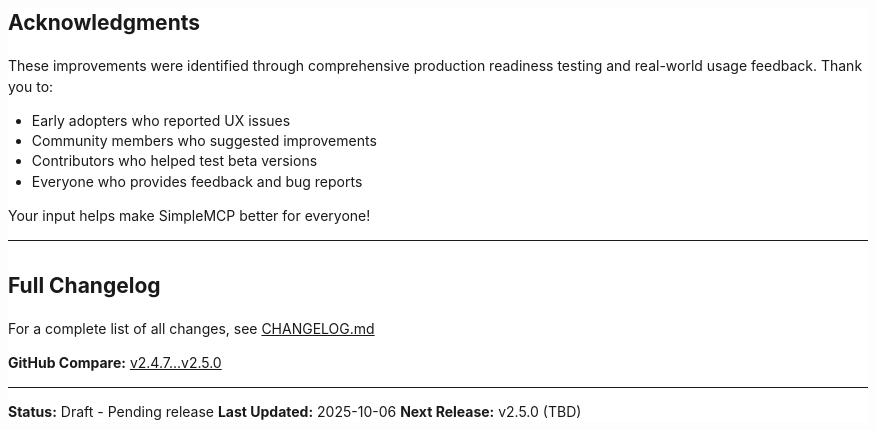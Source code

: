 
## Acknowledgments

These improvements were identified through comprehensive production readiness testing and real-world usage feedback. Thank you to:

- Early adopters who reported UX issues
- Community members who suggested improvements
- Contributors who helped test beta versions
- Everyone who provides feedback and bug reports

Your input helps make SimpleMCP better for everyone!

---

## Full Changelog

For a complete list of all changes, see [CHANGELOG.md](./CHANGELOG.md)

**GitHub Compare:** [v2.4.7...v2.5.0](https://github.com/Clockwork-Innovations/simply-mcp-ts/compare/v2.4.7...v2.5.0)

---

**Status:** Draft - Pending release
**Last Updated:** 2025-10-06
**Next Release:** v2.5.0 (TBD)
